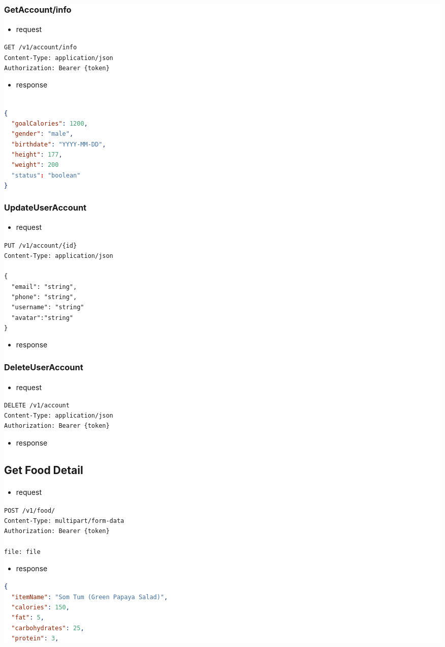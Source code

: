 ### GetAccount/info

- request
```http request
GET /v1/account/info
Content-Type: application/json
Authorization: Bearer {token}
```
- response
```json

{
  "goalCalories": 1200,
  "gender": "male",
  "birthdate": "YYYY-MM-DD",
  "height": 177,
  "weight": 200
  "status": "boolean"
}
```
  
### UpdateUserAccount
- request

```http request
PUT /v1/account/{id}
Content-Type: application/json

{
  "email": "string",
  "phone": "string",
  "username": "string"
  "avatar":"string"
}
```

- response

### DeleteUserAccount
- request

```http request
DELETE /v1/account
Content-Type: application/json
Authorization: Bearer {token}
```

- response

## Get Food Detail
- request
```http request
POST /v1/food/
Content-Type: multipart/form-data
Authorization: Bearer {token}

file: file
```
- response
```json
{
  "itemName": "Som Tum (Green Papaya Salad)",
  "calories": 150,
  "fat": 5,
  "carbohydrates": 25,
  "protein": 3,
```